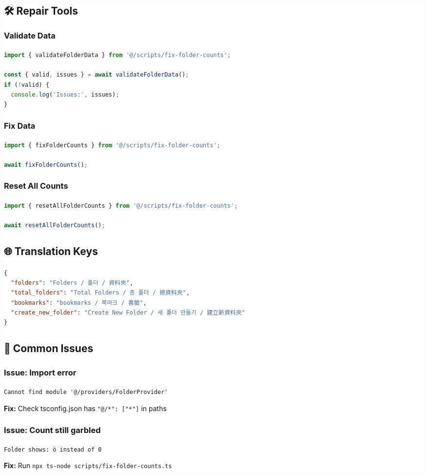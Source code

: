 ## 🛠️ Repair Tools

### Validate Data
```typescript
import { validateFolderData } from '@/scripts/fix-folder-counts';

const { valid, issues } = await validateFolderData();
if (!valid) {
  console.log('Issues:', issues);
}
```

### Fix Data
```typescript
import { fixFolderCounts } from '@/scripts/fix-folder-counts';

await fixFolderCounts();
```

### Reset All Counts
```typescript
import { resetAllFolderCounts } from '@/scripts/fix-folder-counts';

await resetAllFolderCounts();
```

## 🌐 Translation Keys

```json
{
  "folders": "Folders / 폴더 / 資料夾",
  "total_folders": "Total Folders / 총 폴더 / 總資料夾",
  "bookmarks": "bookmarks / 북마크 / 書籤",
  "create_new_folder": "Create New Folder / 새 폴더 만들기 / 建立新資料夾"
}
```

## 🐛 Common Issues

### Issue: Import error
```
Cannot find module '@/providers/FolderProvider'
```
**Fix:** Check tsconfig.json has `"@/*": ["*"]` in paths

### Issue: Count still garbled
```
Folder shows: ö instead of 0
```
**Fix:** Run `npx ts-node scripts/fix-folder-counts.ts`
